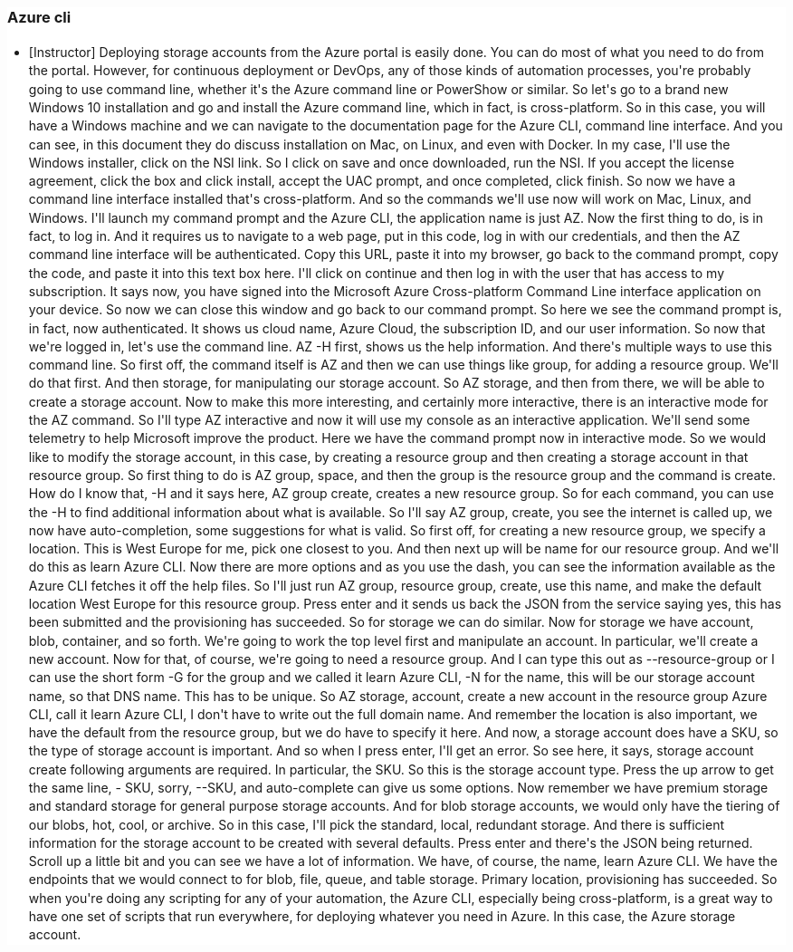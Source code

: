 ### Azure cli

- [Instructor] Deploying storage accounts from the Azure portal is easily done. You can do most of what you need to do from the portal. However, for continuous deployment or DevOps, any of those kinds of automation processes, you're probably going to use command line, whether it's the Azure command line or PowerShow or similar. So let's go to a brand new Windows 10 installation and go and install the Azure command line, which in fact, is cross-platform. So in this case, you will have a Windows machine and we can navigate to the documentation page for the Azure CLI, command line interface. And you can see, in this document they do discuss installation on Mac, on Linux, and even with Docker. In my case, I'll use the Windows installer, click on the NSI link. So I click on save and once downloaded, run the NSI. If you accept the license agreement, click the box and click install, accept the UAC prompt, and once completed, click finish. So now we have a command line interface installed that's cross-platform. And so the commands we'll use now will work on Mac, Linux, and Windows. I'll launch my command prompt and the Azure CLI, the application name is just AZ. Now the first thing to do, is in fact, to log in. And it requires us to navigate to a web page, put in this code, log in with our credentials, and then the AZ command line interface will be authenticated. Copy this URL, paste it into my browser, go back to the command prompt, copy the code, and paste it into this text box here. I'll click on continue and then log in with the user that has access to my subscription. It says now, you have signed into the Microsoft Azure Cross-platform Command Line interface application on your device. So now we can close this window and go back to our command prompt. So here we see the command prompt is, in fact, now authenticated. It shows us cloud name, Azure Cloud, the subscription ID, and our user information. So now that we're logged in, let's use the command line. AZ -H first, shows us the help information. And there's multiple ways to use this command line. So first off, the command itself is AZ and then we can use things like group, for adding a resource group. We'll do that first. And then storage, for manipulating our storage account. So AZ storage, and then from there, we will be able to create a storage account. Now to make this more interesting, and certainly more interactive, there is an interactive mode for the AZ command. So I'll type AZ interactive and now it will use my console as an interactive application. We'll send some telemetry to help Microsoft improve the product. Here we have the command prompt now in interactive mode. So we would like to modify the storage account, in this case, by creating a resource group and then creating a storage account in that resource group. So first thing to do is AZ group, space, and then the group is the resource group and the command is create. How do I know that, -H and it says here, AZ group create, creates a new resource group. So for each command, you can use the -H to find additional information about what is available. So I'll say AZ group, create, you see the internet is called up, we now have auto-completion, some suggestions for what is valid. So first off, for creating a new resource group, we specify a location. This is West Europe for me, pick one closest to you. And then next up will be name for our resource group. And we'll do this as learn Azure CLI. Now there are more options and as you use the dash, you can see the information available as the Azure CLI fetches it off the help files. So I'll just run AZ group, resource group, create, use this name, and make the default location West Europe for this resource group. Press enter and it sends us back the JSON from the service saying yes, this has been submitted and the provisioning has succeeded. So for storage we can do similar. Now for storage we have account, blob, container, and so forth. We're going to work the top level first and manipulate an account. In particular, we'll create a new account. Now for that, of course, we're going to need a resource group. And I can type this out as --resource-group or I can use the short form -G for the group and we called it learn Azure CLI, -N for the name, this will be our storage account name, so that DNS name. This has to be unique. So AZ storage, account, create a new account in the resource group Azure CLI, call it learn Azure CLI, I don't have to write out the full domain name. And remember the location is also important, we have the default from the resource group, but we do have to specify it here. And now, a storage account does have a SKU, so the type of storage account is important. And so when I press enter, I'll get an error. So see here, it says, storage account create following arguments are required. In particular, the SKU. So this is the storage account type. Press the up arrow to get the same line, - SKU, sorry, --SKU, and auto-complete can give us some options. Now remember we have premium storage and standard storage for general purpose storage accounts. And for blob storage accounts, we would only have the tiering of our blobs, hot, cool, or archive. So in this case, I'll pick the standard, local, redundant storage. And there is sufficient information for the storage account to be created with several defaults. Press enter and there's the JSON being returned. Scroll up a little bit and you can see we have a lot of information. We have, of course, the name, learn Azure CLI. We have the endpoints that we would connect to for blob, file, queue, and table storage. Primary location, provisioning has succeeded. So when you're doing any scripting for any of your automation, the Azure CLI, especially being cross-platform, is a great way to have one set of scripts that run everywhere, for deploying whatever you need in Azure. In this case, the Azure storage account.
